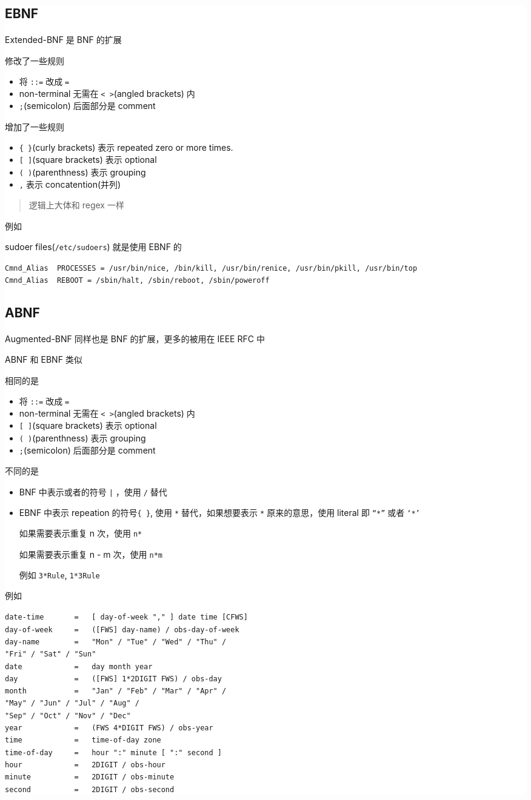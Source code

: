 ## EBNF

Extended-BNF 是 BNF 的扩展

修改了一些规则

- 将 `::=` 改成 `=`
- non-terminal 无需在 `< >`(angled brackets) 内
- `;`(semicolon) 后面部分是 comment

增加了一些规则

- `{ }`(curly brackets) 表示 repeated zero or more times.
- `[ ]`(square brackets) 表示 optional
- `( )`(parenthness) 表示 grouping
- `,` 表示 concatention(并列)

> 逻辑上大体和 regex 一样

例如

sudoer files(`/etc/sudoers`) 就是使用 EBNF 的

```
Cmnd_Alias  PROCESSES = /usr/bin/nice, /bin/kill, /usr/bin/renice, /usr/bin/pkill, /usr/bin/top
Cmnd_Alias  REBOOT = /sbin/halt, /sbin/reboot, /sbin/poweroff
```

## ABNF

Augmented-BNF 同样也是 BNF 的扩展，更多的被用在 IEEE RFC 中

ABNF 和 EBNF 类似

相同的是

- 将 `::=` 改成 `=`
- non-terminal 无需在 `< >`(angled brackets) 内
- `[ ]`(square brackets) 表示 optional
- `( )`(parenthness) 表示 grouping
- `;`(semicolon) 后面部分是 comment

不同的是

- BNF 中表示或者的符号 `|` ，使用 `/` 替代

- EBNF 中表示 repeation 的符号`{ }`, 使用 `*` 替代，如果想要表示 `*` 原来的意思，使用 literal 即 `“*”` 或者 `‘*’`

  如果需要表示重复 n 次，使用 `n*`

  如果需要表示重复 n - m 次，使用 `n*m`

  例如 `3*Rule`, `1*3Rule`

例如

```
date-time       =   [ day-of-week "," ] date time [CFWS]
day-of-week     =   ([FWS] day-name) / obs-day-of-week
day-name        =   "Mon" / "Tue" / "Wed" / "Thu" /
"Fri" / "Sat" / "Sun"
date            =   day month year
day             =   ([FWS] 1*2DIGIT FWS) / obs-day
month           =   "Jan" / "Feb" / "Mar" / "Apr" /
"May" / "Jun" / "Jul" / "Aug" /
"Sep" / "Oct" / "Nov" / "Dec"
year            =   (FWS 4*DIGIT FWS) / obs-year
time            =   time-of-day zone
time-of-day     =   hour ":" minute [ ":" second ]
hour            =   2DIGIT / obs-hour
minute          =   2DIGIT / obs-minute
second          =   2DIGIT / obs-second
```